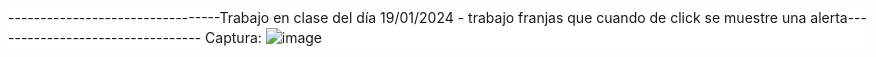 ---------------------------------Trabajo en clase del día 19/01/2024 - trabajo franjas que cuando de click se muestre una alerta---------------------------------
Captura:
![image](https://github.com/Brunetob/PROGRA_MOVILES/assets/116246756/3b709633-8579-46b7-a312-c393075b9ca5)
